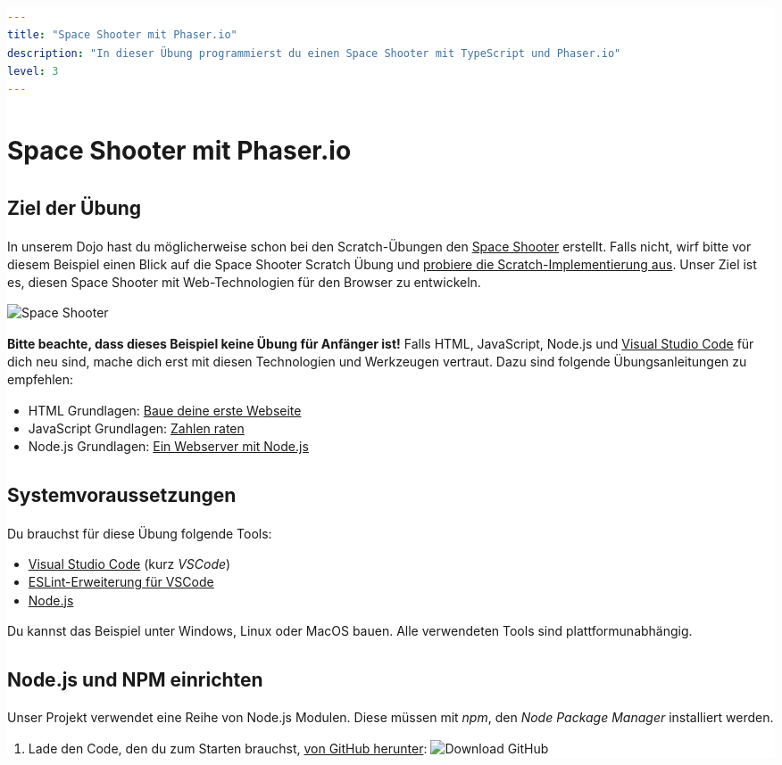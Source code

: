 ```yaml
---
title: "Space Shooter mit Phaser.io"
description: "In dieser Übung programmierst du einen Space Shooter mit TypeScript und Phaser.io"
level: 3
---
```


# Space Shooter mit Phaser.io

## Ziel der Übung

In unserem Dojo hast du möglicherweise schon bei den Scratch-Übungen den [Space Shooter](http://coderdojo-linz.github.io/trainingsanleitungen/scratch/scratch-space-shooter.html) erstellt. Falls nicht, wirf bitte vor diesem Beispiel einen Blick auf die Space Shooter Scratch Übung und [probiere die Scratch-Implementierung aus](https://scratch.mit.edu/projects/70593136/). Unser Ziel ist es, diesen Space Shooter mit Web-Technologien für den Browser zu entwickeln.

![Space Shooter](space-shooter/phaser-space-shooter.png)

**Bitte beachte, dass dieses Beispiel keine Übung für Anfänger ist!** Falls HTML, JavaScript, Node.js und [Visual Studio Code](https://code.visualstudio.com/ "Homepage von Visual Studio Code") für dich neu sind, mache dich erst mit diesen Technologien und Werkzeugen vertraut. Dazu sind folgende Übungsanleitungen zu empfehlen:

* HTML Grundlagen: [Baue deine erste Webseite](http://coderdojo-linz.github.io/trainingsanleitungen/web/html-meine-erste-webseite.html)
* JavaScript Grundlagen: [Zahlen raten](http://coderdojo-linz.github.io/trainingsanleitungen/web/javascript-zahlen-raten.html)
* Node.js Grundlagen: [Ein Webserver mit Node.js](http://coderdojo-linz.github.io/trainingsanleitungen/web/nodejs-webserver.html)

## Systemvoraussetzungen

Du brauchst für diese Übung folgende Tools:

* [Visual Studio Code](https://code.visualstudio.com/ "Homepage von Visual Studio Code") (kurz *VSCode*)
* [ESLint-Erweiterung für VSCode](https://marketplace.visualstudio.com/items?itemName=dbaeumer.vscode-eslint)
* [Node.js](https://nodejs.org)

Du kannst das Beispiel unter Windows, Linux oder MacOS bauen. Alle verwendeten Tools sind plattformunabhängig.

## Node.js und NPM einrichten

Unser Projekt verwendet eine Reihe von Node.js Modulen. Diese müssen mit *npm*, den *Node Package Manager* installiert werden.

1. Lade den Code, den du zum Starten brauchst, [von GitHub herunter](https://github.com/rstropek/ts-space-shooter-starter/tree/master):
   ![Download GitHub](space-shooter/GitDownload.png)
